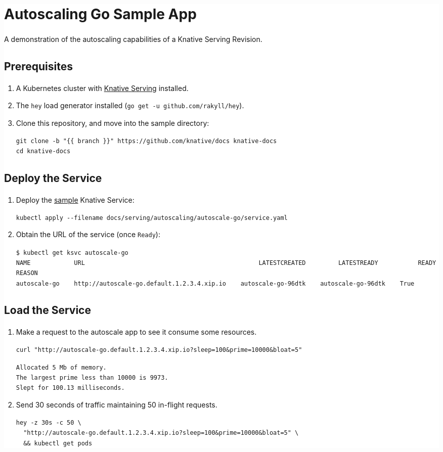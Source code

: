 # Autoscaling Go Sample App

A demonstration of the autoscaling capabilities of a Knative Serving Revision.

## Prerequisites

1. A Kubernetes cluster with [Knative Serving](../../../install/README.md)
   installed.
1. The `hey` load generator installed (`go get -u github.com/rakyll/hey`).
1. Clone this repository, and move into the sample directory:

   ```shell
   git clone -b "{{ branch }}" https://github.com/knative/docs knative-docs
   cd knative-docs
   ```

## Deploy the Service

1. Deploy the [sample](./service.yaml) Knative Service:

   ```
   kubectl apply --filename docs/serving/autoscaling/autoscale-go/service.yaml
   ```

1. Obtain the URL of the service (once `Ready`):

   ```
   $ kubectl get ksvc autoscale-go
   NAME            URL                                                LATESTCREATED         LATESTREADY           READY   REASON
   autoscale-go    http://autoscale-go.default.1.2.3.4.xip.io    autoscale-go-96dtk    autoscale-go-96dtk    True
   ```

## Load the Service

1. Make a request to the autoscale app to see it consume some resources.

   ```shell
   curl "http://autoscale-go.default.1.2.3.4.xip.io?sleep=100&prime=10000&bloat=5"
   ```

   ```
   Allocated 5 Mb of memory.
   The largest prime less than 10000 is 9973.
   Slept for 100.13 milliseconds.
   ```

1. Send 30 seconds of traffic maintaining 50 in-flight requests.

   ```shell
   hey -z 30s -c 50 \
     "http://autoscale-go.default.1.2.3.4.xip.io?sleep=100&prime=10000&bloat=5" \
     && kubectl get pods
   ```
